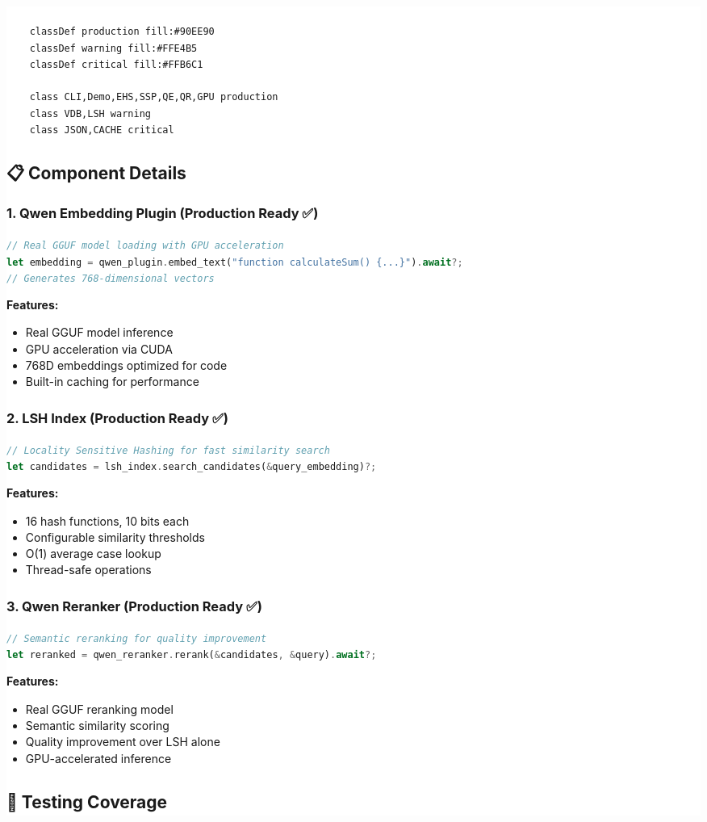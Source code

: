 ```mermaid
    
    classDef production fill:#90EE90
    classDef warning fill:#FFE4B5
    classDef critical fill:#FFB6C1
    
    class CLI,Demo,EHS,SSP,QE,QR,GPU production
    class VDB,LSH warning
    class JSON,CACHE critical
```

## 📋 Component Details

### 1. **Qwen Embedding Plugin** (Production Ready ✅)
```rust
// Real GGUF model loading with GPU acceleration
let embedding = qwen_plugin.embed_text("function calculateSum() {...}").await?;
// Generates 768-dimensional vectors
```

**Features:**
- Real GGUF model inference
- GPU acceleration via CUDA
- 768D embeddings optimized for code
- Built-in caching for performance

### 2. **LSH Index** (Production Ready ✅)
```rust
// Locality Sensitive Hashing for fast similarity search
let candidates = lsh_index.search_candidates(&query_embedding)?;
```

**Features:**
- 16 hash functions, 10 bits each
- Configurable similarity thresholds
- O(1) average case lookup
- Thread-safe operations

### 3. **Qwen Reranker** (Production Ready ✅)
```rust
// Semantic reranking for quality improvement
let reranked = qwen_reranker.rerank(&candidates, &query).await?;
```

**Features:**
- Real GGUF reranking model
- Semantic similarity scoring
- Quality improvement over LSH alone
- GPU-accelerated inference

## 🧪 Testing Coverage
